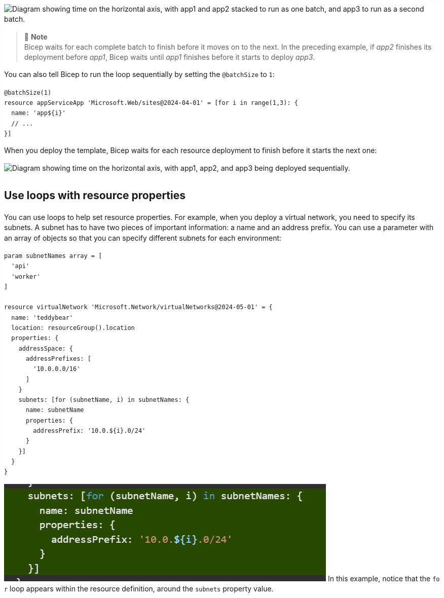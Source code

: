 ![Diagram showing time on the horizontal axis, with app1 and app2 stacked to run as one batch, and app3 to run as a second batch.](https://learn.microsoft.com/en-us/training/modules/build-flexible-bicep-templates-conditions-loops/media/6-batch-size-2.png)

> 📝 **Note**  
>Bicep waits for each complete batch to finish before it moves on to the next. In the preceding example, if _app2_ finishes its deployment before _app1_, Bicep waits until _app1_ finishes before it starts to deploy _app3_.

You can also tell Bicep to run the loop sequentially by setting the `@batchSize` to `1`:
```bicep
@batchSize(1)
resource appServiceApp 'Microsoft.Web/sites@2024-04-01' = [for i in range(1,3): {
  name: 'app${i}'
  // ...
}]
```
When you deploy the template, Bicep waits for each resource deployment to finish before it starts the next one:

![Diagram showing time on the horizontal axis, with app1, app2, and app3 being deployed sequentially.](https://learn.microsoft.com/en-us/training/modules/build-flexible-bicep-templates-conditions-loops/media/6-batch-size-1.png)

## Use loops with resource properties

You can use loops to help set resource properties. For example, when you deploy a virtual network, you need to specify its subnets. A subnet has to have two pieces of important information: a name and an address prefix. You can use a parameter with an array of objects so that you can specify different subnets for each environment:
```bicep
param subnetNames array = [
  'api'
  'worker'
]

resource virtualNetwork 'Microsoft.Network/virtualNetworks@2024-05-01' = {
  name: 'teddybear'
  location: resourceGroup().location
  properties: {
    addressSpace: {
      addressPrefixes: [
        '10.0.0.0/16'
      ]
    }
    subnets: [for (subnetName, i) in subnetNames: {
      name: subnetName
      properties: {
        addressPrefix: '10.0.${i}.0/24'
      }
    }]
  }
}
```
![](./assets/2025-06-01-10-18-27.png)
In this example, notice that the `for` loop appears within the resource definition, around the `subnets` property value.
